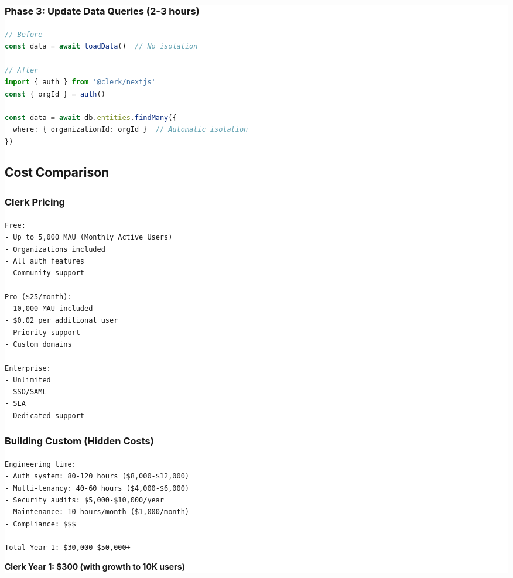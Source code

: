 ### Phase 3: Update Data Queries (2-3 hours)
```typescript
// Before
const data = await loadData()  // No isolation

// After
import { auth } from '@clerk/nextjs'
const { orgId } = auth()

const data = await db.entities.findMany({
  where: { organizationId: orgId }  // Automatic isolation
})
```

## Cost Comparison

### Clerk Pricing
```
Free:
- Up to 5,000 MAU (Monthly Active Users)
- Organizations included
- All auth features
- Community support

Pro ($25/month):
- 10,000 MAU included
- $0.02 per additional user
- Priority support
- Custom domains

Enterprise:
- Unlimited
- SSO/SAML
- SLA
- Dedicated support
```

### Building Custom (Hidden Costs)
```
Engineering time:
- Auth system: 80-120 hours ($8,000-$12,000)
- Multi-tenancy: 40-60 hours ($4,000-$6,000)
- Security audits: $5,000-$10,000/year
- Maintenance: 10 hours/month ($1,000/month)
- Compliance: $$$

Total Year 1: $30,000-$50,000+
```

**Clerk Year 1: $300 (with growth to 10K users)**
